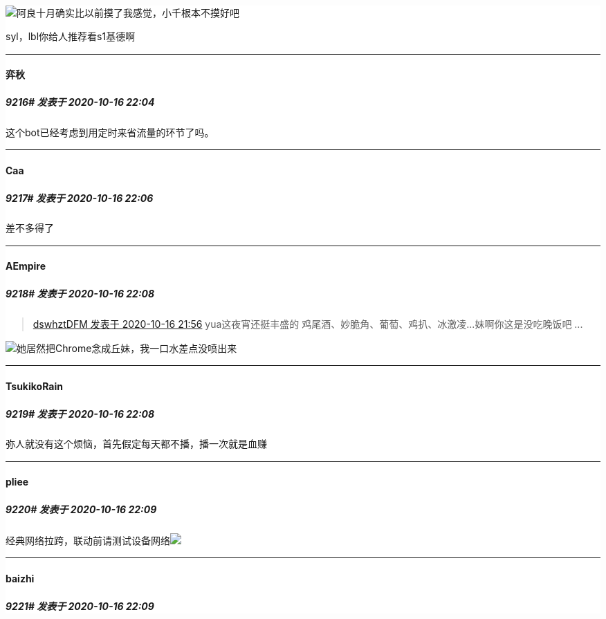 
<img src="https://static.saraba1st.com/image/smiley/face2017/053.png" referrerpolicy="no-referrer">阿良十月确实比以前摸了我感觉，小千根本不摸好吧


syl，lbl你给人推荐看s1基德啊


-----

####  弈秋  
##### 9216#       发表于 2020-10-16 22:04


这个bot已经考虑到用定时来省流量的环节了吗。


-----

####  Caa  
##### 9217#       发表于 2020-10-16 22:06


差不多得了


-----

####  AEmpire  
##### 9218#       发表于 2020-10-16 22:08


<blockquote><a href="httphttps://bbs.saraba1st.com/2b/forum.php?mod=redirect&amp;goto=findpost&amp;pid=49070449&amp;ptid=1963398" target="_blank">dswhztDFM 发表于 2020-10-16 21:56</a>
yua这夜宵还挺丰盛的
鸡尾酒、妙脆角、葡萄、鸡扒、冰激凌...妹啊你这是没吃晚饭吧 ...</blockquote>
<img src="https://static.saraba1st.com/image/smiley/face2017/068.png" referrerpolicy="no-referrer">她居然把Chrome念成丘妹，我一口水差点没喷出来


-----

####  TsukikoRain  
##### 9219#       发表于 2020-10-16 22:08


弥人就没有这个烦恼，首先假定每天都不播，播一次就是血赚


-----

####  pliee  
##### 9220#       发表于 2020-10-16 22:09


经典网络拉跨，联动前请测试设备网络<img src="https://static.saraba1st.com/image/smiley/face2017/004.gif" referrerpolicy="no-referrer">


-----

####  baizhi  
##### 9221#       发表于 2020-10-16 22:09
